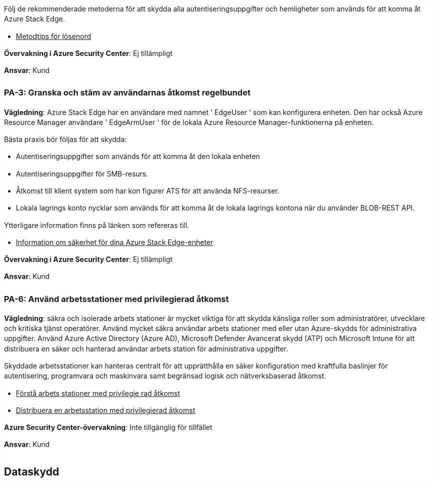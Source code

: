 Följ de rekommenderade metoderna för att skydda alla autentiseringsuppgifter och hemligheter som används för att komma åt Azure Stack Edge. 

- [Metodtips för lösenord](azure-stack-edge-security.md#protect-the-device-via-password)

**Övervakning i Azure Security Center**: Ej tillämpligt

**Ansvar**: Kund

### <a name="pa-3-review-and-reconcile-user-access-regularly"></a>PA-3: Granska och stäm av användarnas åtkomst regelbundet

**Vägledning**: Azure Stack Edge har en användare med namnet ' EdgeUser ' som kan konfigurera enheten. Den har också Azure Resource Manager användare ' EdgeArmUser ' för de lokala Azure Resource Manager-funktionerna på enheten. 

Bästa praxis bör följas för att skydda:

- Autentiseringsuppgifter som används för att komma åt den lokala enheten

- Autentiseringsuppgifter för SMB-resurs.

- Åtkomst till klient system som har kon figurer ATS för att använda NFS-resurser.

- Lokala lagrings konto nycklar som används för att komma åt de lokala lagrings kontona när du använder BLOB-REST API.

Ytterligare information finns på länken som refereras till.

- [Information om säkerhet för dina Azure Stack Edge-enheter](azure-stack-edge-security.md)

**Övervakning i Azure Security Center**: Ej tillämpligt

**Ansvar**: Kund

### <a name="pa-6-use-privileged-access-workstations"></a>PA-6: Använd arbetsstationer med privilegierad åtkomst

**Vägledning**: säkra och isolerade arbets stationer är mycket viktiga för att skydda känsliga roller som administratörer, utvecklare och kritiska tjänst operatörer. Använd mycket säkra användar arbets stationer med eller utan Azure-skydds för administrativa uppgifter. Använd Azure Active Directory (Azure AD), Microsoft Defender Avancerat skydd (ATP) och Microsoft Intune för att distribuera en säker och hanterad användar arbets station för administrativa uppgifter. 

Skyddade arbetsstationer kan hanteras centralt för att upprätthålla en säker konfiguration med kraftfulla baslinjer för autentisering, programvara och maskinvara samt begränsad logisk och nätverksbaserad åtkomst.

- [Förstå arbets stationer med privilegie rad åtkomst](https://4sysops.com/archives/understand-the-microsoft-privileged-access-workstation-paw-security-model/) 

- [Distribuera en arbetsstation med privilegierad åtkomst](/security/compass/privileged-access-deployment)

**Azure Security Center-övervakning**: Inte tillgänglig för tillfället

**Ansvar**: Kund

## <a name="data-protection"></a>Dataskydd
